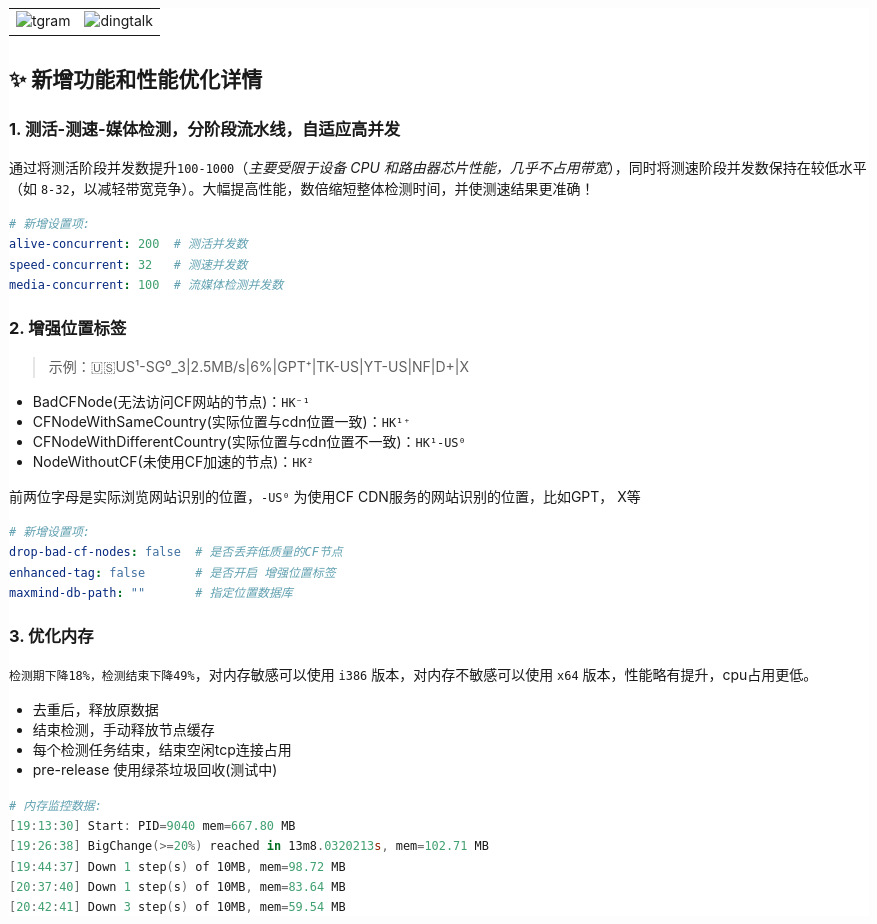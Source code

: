 
|                                  |                                        |
| -------------------------------- | -------------------------------------- |
| ![tgram](./doc/images/tgram.png) | ![dingtalk](./doc/images/dingtalk.png) |

## **✨ 新增功能和性能优化详情**

### 1. 测活-测速-媒体检测，分阶段流水线，自适应高并发

通过将测活阶段并发数提升`100-1000`（*主要受限于设备 CPU 和路由器芯片性能，几乎不占用带宽*），同时将测速阶段并发数保持在较低水平（如 `8-32`，以减轻带宽竞争）。大幅提高性能，数倍缩短整体检测时间，并使测速结果更准确！

```yaml
# 新增设置项:
alive-concurrent: 200  # 测活并发数
speed-concurrent: 32   # 测速并发数
media-concurrent: 100  # 流媒体检测并发数
```

### 2. 增强位置标签

> 示例：🇺🇸US¹-SG⁰_3|2.5MB/s|6%|GPT⁺|TK-US|YT-US|NF|D+|X

- BadCFNode(无法访问CF网站的节点)：`HK⁻¹`
- CFNodeWithSameCountry(实际位置与cdn位置一致)：`HK¹⁺`
- CFNodeWithDifferentCountry(实际位置与cdn位置不一致)：`HK¹-US⁰`
- NodeWithoutCF(未使用CF加速的节点)：`HK²`
  
前两位字母是实际浏览网站识别的位置，`-US⁰` 为使用CF CDN服务的网站识别的位置，比如GPT， X等

```yaml
# 新增设置项:
drop-bad-cf-nodes: false  # 是否丢弃低质量的CF节点
enhanced-tag: false       # 是否开启 增强位置标签
maxmind-db-path: ""       # 指定位置数据库
```

### 3. 优化内存

`检测期下降18%，检测结束下降49%`，对内存敏感可以使用 `i386` 版本，对内存不敏感可以使用 `x64` 版本，性能略有提升，cpu占用更低。

- 去重后，释放原数据
- 结束检测，手动释放节点缓存
- 每个检测任务结束，结束空闲tcp连接占用
- pre-release 使用绿茶垃圾回收(测试中)

```powershell
# 内存监控数据:
[19:13:30] Start: PID=9040 mem=667.80 MB
[19:26:38] BigChange(>=20%) reached in 13m8.0320213s, mem=102.71 MB
[19:44:37] Down 1 step(s) of 10MB, mem=98.72 MB
[20:37:40] Down 1 step(s) of 10MB, mem=83.64 MB
[20:42:41] Down 3 step(s) of 10MB, mem=59.54 MB
```
